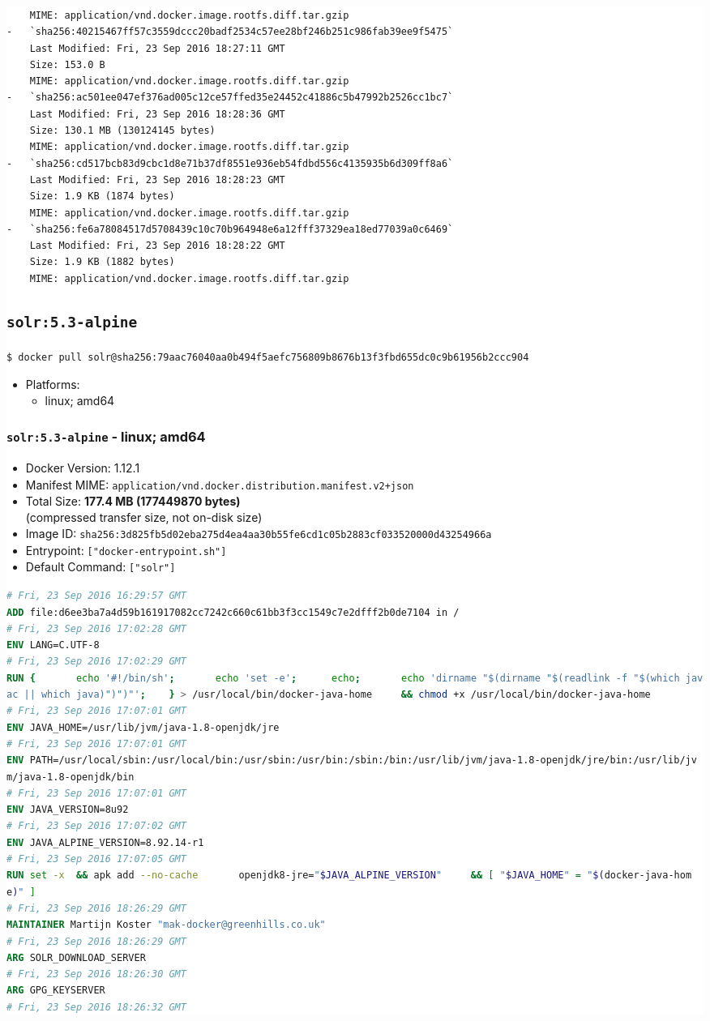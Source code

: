 		MIME: application/vnd.docker.image.rootfs.diff.tar.gzip
	-	`sha256:40215467ff57c3559dccc20badf2534c57ee28bf246b251c986fab39ee9f5475`  
		Last Modified: Fri, 23 Sep 2016 18:27:11 GMT  
		Size: 153.0 B  
		MIME: application/vnd.docker.image.rootfs.diff.tar.gzip
	-	`sha256:ac501ee047ef376ad005c12ce57ffed35e24452c41886c5b47992b2526cc1bc7`  
		Last Modified: Fri, 23 Sep 2016 18:28:36 GMT  
		Size: 130.1 MB (130124145 bytes)  
		MIME: application/vnd.docker.image.rootfs.diff.tar.gzip
	-	`sha256:cd517bcb83d9cbc1d8e71b37df8551e936eb54fdbd556c4135935b6d309ff8a6`  
		Last Modified: Fri, 23 Sep 2016 18:28:23 GMT  
		Size: 1.9 KB (1874 bytes)  
		MIME: application/vnd.docker.image.rootfs.diff.tar.gzip
	-	`sha256:fe6a78084517d5708439c10c70b964948e6a12fff37329ea18ed77039a0c6469`  
		Last Modified: Fri, 23 Sep 2016 18:28:22 GMT  
		Size: 1.9 KB (1882 bytes)  
		MIME: application/vnd.docker.image.rootfs.diff.tar.gzip

## `solr:5.3-alpine`

```console
$ docker pull solr@sha256:79aac76040aa0b494f5aefc756809b8676b13f3fbd655dc0c9b61956b2ccc904
```

-	Platforms:
	-	linux; amd64

### `solr:5.3-alpine` - linux; amd64

-	Docker Version: 1.12.1
-	Manifest MIME: `application/vnd.docker.distribution.manifest.v2+json`
-	Total Size: **177.4 MB (177449870 bytes)**  
	(compressed transfer size, not on-disk size)
-	Image ID: `sha256:3d825fb5d02eba275d4ea4aa30b55fe6cd1c05b2883cf033520000d43254966a`
-	Entrypoint: `["docker-entrypoint.sh"]`
-	Default Command: `["solr"]`

```dockerfile
# Fri, 23 Sep 2016 16:29:57 GMT
ADD file:d6ee3ba7a4d59b161917082cc7242c660c61bb3f3cc1549c7e2dfff2b0de7104 in / 
# Fri, 23 Sep 2016 17:02:28 GMT
ENV LANG=C.UTF-8
# Fri, 23 Sep 2016 17:02:29 GMT
RUN { 		echo '#!/bin/sh'; 		echo 'set -e'; 		echo; 		echo 'dirname "$(dirname "$(readlink -f "$(which javac || which java)")")"'; 	} > /usr/local/bin/docker-java-home 	&& chmod +x /usr/local/bin/docker-java-home
# Fri, 23 Sep 2016 17:07:01 GMT
ENV JAVA_HOME=/usr/lib/jvm/java-1.8-openjdk/jre
# Fri, 23 Sep 2016 17:07:01 GMT
ENV PATH=/usr/local/sbin:/usr/local/bin:/usr/sbin:/usr/bin:/sbin:/bin:/usr/lib/jvm/java-1.8-openjdk/jre/bin:/usr/lib/jvm/java-1.8-openjdk/bin
# Fri, 23 Sep 2016 17:07:01 GMT
ENV JAVA_VERSION=8u92
# Fri, 23 Sep 2016 17:07:02 GMT
ENV JAVA_ALPINE_VERSION=8.92.14-r1
# Fri, 23 Sep 2016 17:07:05 GMT
RUN set -x 	&& apk add --no-cache 		openjdk8-jre="$JAVA_ALPINE_VERSION" 	&& [ "$JAVA_HOME" = "$(docker-java-home)" ]
# Fri, 23 Sep 2016 18:26:29 GMT
MAINTAINER Martijn Koster "mak-docker@greenhills.co.uk"
# Fri, 23 Sep 2016 18:26:29 GMT
ARG SOLR_DOWNLOAD_SERVER
# Fri, 23 Sep 2016 18:26:30 GMT
ARG GPG_KEYSERVER
# Fri, 23 Sep 2016 18:26:32 GMT
```
